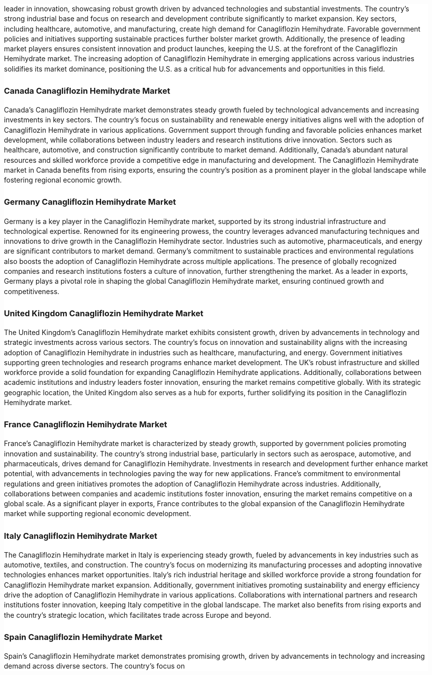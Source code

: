 leader in innovation, showcasing robust growth driven by advanced technologies and substantial investments. The country&rsquo;s strong industrial base and focus on research and development contribute significantly to market expansion. Key sectors, including healthcare, automotive, and manufacturing, create high demand for Canagliflozin Hemihydrate. Favorable government policies and initiatives supporting sustainable practices further bolster market growth. Additionally, the presence of leading market players ensures consistent innovation and product launches, keeping the U.S. at the forefront of the Canagliflozin Hemihydrate market. The increasing adoption of Canagliflozin Hemihydrate in emerging applications across various industries solidifies its market dominance, positioning the U.S. as a critical hub for advancements and opportunities in this field.</p><h3>Canada Canagliflozin Hemihydrate Market</h3><p>Canada&rsquo;s Canagliflozin Hemihydrate market demonstrates steady growth fueled by technological advancements and increasing investments in key sectors. The country&rsquo;s focus on sustainability and renewable energy initiatives aligns well with the adoption of Canagliflozin Hemihydrate in various applications. Government support through funding and favorable policies enhances market development, while collaborations between industry leaders and research institutions drive innovation. Sectors such as healthcare, automotive, and construction significantly contribute to market demand. Additionally, Canada&rsquo;s abundant natural resources and skilled workforce provide a competitive edge in manufacturing and development. The Canagliflozin Hemihydrate market in Canada benefits from rising exports, ensuring the country&rsquo;s position as a prominent player in the global landscape while fostering regional economic growth.</p><h3>Germany Canagliflozin Hemihydrate Market</h3><p>Germany is a key player in the Canagliflozin Hemihydrate market, supported by its strong industrial infrastructure and technological expertise. Renowned for its engineering prowess, the country leverages advanced manufacturing techniques and innovations to drive growth in the Canagliflozin Hemihydrate sector. Industries such as automotive, pharmaceuticals, and energy are significant contributors to market demand. Germany&rsquo;s commitment to sustainable practices and environmental regulations also boosts the adoption of Canagliflozin Hemihydrate across multiple applications. The presence of globally recognized companies and research institutions fosters a culture of innovation, further strengthening the market. As a leader in exports, Germany plays a pivotal role in shaping the global Canagliflozin Hemihydrate market, ensuring continued growth and competitiveness.</p><h3>United Kingdom Canagliflozin Hemihydrate Market</h3><p>The United Kingdom&rsquo;s Canagliflozin Hemihydrate market exhibits consistent growth, driven by advancements in technology and strategic investments across various sectors. The country&rsquo;s focus on innovation and sustainability aligns with the increasing adoption of Canagliflozin Hemihydrate in industries such as healthcare, manufacturing, and energy. Government initiatives supporting green technologies and research programs enhance market development. The UK&rsquo;s robust infrastructure and skilled workforce provide a solid foundation for expanding Canagliflozin Hemihydrate applications. Additionally, collaborations between academic institutions and industry leaders foster innovation, ensuring the market remains competitive globally. With its strategic geographic location, the United Kingdom also serves as a hub for exports, further solidifying its position in the Canagliflozin Hemihydrate market.</p><h3>France Canagliflozin Hemihydrate Market</h3><p>France&rsquo;s Canagliflozin Hemihydrate market is characterized by steady growth, supported by government policies promoting innovation and sustainability. The country&rsquo;s strong industrial base, particularly in sectors such as aerospace, automotive, and pharmaceuticals, drives demand for Canagliflozin Hemihydrate. Investments in research and development further enhance market potential, with advancements in technologies paving the way for new applications. France&rsquo;s commitment to environmental regulations and green initiatives promotes the adoption of Canagliflozin Hemihydrate across industries. Additionally, collaborations between companies and academic institutions foster innovation, ensuring the market remains competitive on a global scale. As a significant player in exports, France contributes to the global expansion of the Canagliflozin Hemihydrate market while supporting regional economic development.</p><h3>Italy Canagliflozin Hemihydrate Market</h3><p>The Canagliflozin Hemihydrate market in Italy is experiencing steady growth, fueled by advancements in key industries such as automotive, textiles, and construction. The country&rsquo;s focus on modernizing its manufacturing processes and adopting innovative technologies enhances market opportunities. Italy&rsquo;s rich industrial heritage and skilled workforce provide a strong foundation for Canagliflozin Hemihydrate market expansion. Additionally, government initiatives promoting sustainability and energy efficiency drive the adoption of Canagliflozin Hemihydrate in various applications. Collaborations with international partners and research institutions foster innovation, keeping Italy competitive in the global landscape. The market also benefits from rising exports and the country&rsquo;s strategic location, which facilitates trade across Europe and beyond.</p><h3>Spain Canagliflozin Hemihydrate Market</h3><p>Spain&rsquo;s Canagliflozin Hemihydrate market demonstrates promising growth, driven by advancements in technology and increasing demand across diverse sectors. The country&rsquo;s focus on
